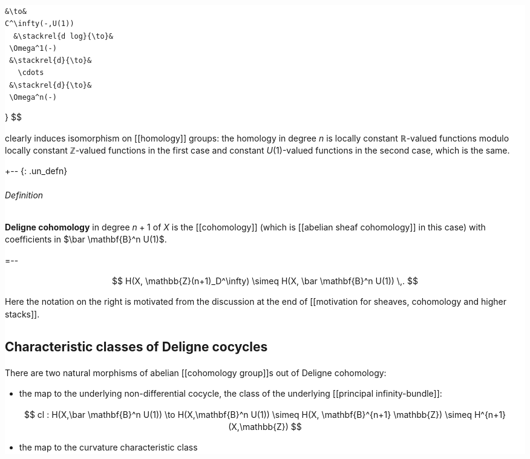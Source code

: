     &\to&
    C^\infty(-,U(1)) 
      &\stackrel{d log}{\to}&
     \Omega^1(-) 
     &\stackrel{d}{\to}& 
       \cdots 
     &\stackrel{d}{\to}&
     \Omega^n(-)
  }
$$

clearly induces isomorphism on [[homology]] groups: the homology in degree $n$ is locally constant $\mathbb{R}$-valued functions modulo locally constant $\mathbb{Z}$-valued functions in the first case and constant $U(1)$-valued functions in the second case, which is the same.

+-- {: .un_defn}
###### Definition

**Deligne cohomology** in degree $n+1$ of $X$ is the 
[[cohomology]] (which is [[abelian sheaf cohomology]] in this case) with coefficients in $\bar \mathbf{B}^n U(1)$.

=--

$$
  H(X, \mathbb{Z}(n+1)_D^\infty)
  \simeq 
  H(X, \bar \mathbf{B}^n U(1))
  \,.
$$

Here the notation on the right is motivated from the discussion at the end of [[motivation for sheaves, cohomology and higher stacks]].


## Characteristic classes of Deligne cocycles 

There are two natural morphisms of abelian [[cohomology group]]s out of Deligne cohomology:

* the map to the underlying non-differential cocycle, the class of the underlying [[principal infinity-bundle]]:

 $$
  cl
  :
  H(X,\bar \mathbf{B}^n U(1))
  \to 
  H(X,\mathbf{B}^n U(1))
  \simeq
  H(X, \mathbf{B}^{n+1} \mathbb{Z})
  \simeq
  H^{n+1}(X,\mathbb{Z})
 $$

* the map to the curvature characteristic class
